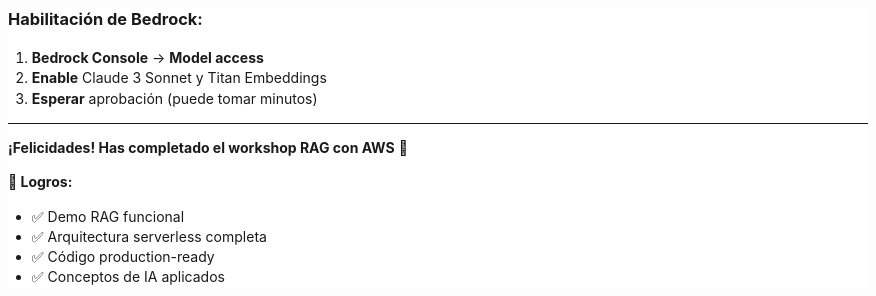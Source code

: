 ### **Habilitación de Bedrock:**
1. **Bedrock Console** → **Model access**
2. **Enable** Claude 3 Sonnet y Titan Embeddings
3. **Esperar** aprobación (puede tomar minutos)

---

**¡Felicidades! Has completado el workshop RAG con AWS** 🎉

**🎯 Logros:**
- ✅ Demo RAG funcional
- ✅ Arquitectura serverless completa
- ✅ Código production-ready
- ✅ Conceptos de IA aplicados